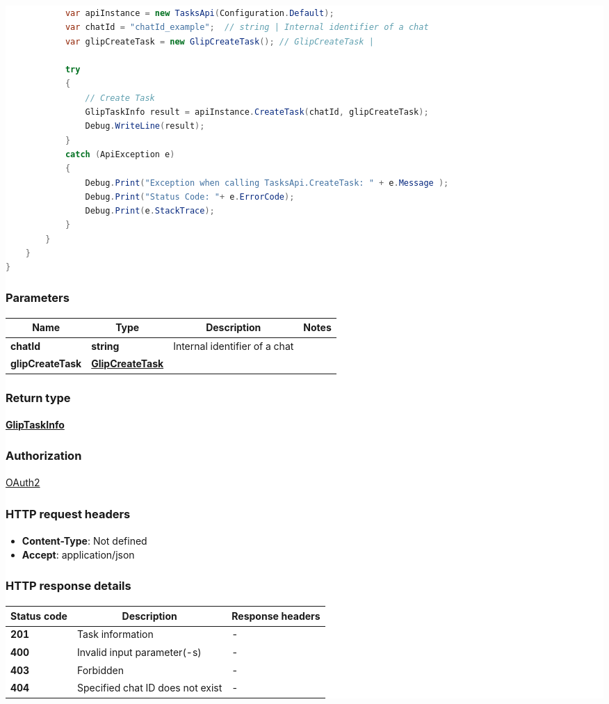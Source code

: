 ```csharp
            var apiInstance = new TasksApi(Configuration.Default);
            var chatId = "chatId_example";  // string | Internal identifier of a chat
            var glipCreateTask = new GlipCreateTask(); // GlipCreateTask | 

            try
            {
                // Create Task
                GlipTaskInfo result = apiInstance.CreateTask(chatId, glipCreateTask);
                Debug.WriteLine(result);
            }
            catch (ApiException e)
            {
                Debug.Print("Exception when calling TasksApi.CreateTask: " + e.Message );
                Debug.Print("Status Code: "+ e.ErrorCode);
                Debug.Print(e.StackTrace);
            }
        }
    }
}
```

### Parameters


Name | Type | Description  | Notes
------------- | ------------- | ------------- | -------------
 **chatId** | **string**| Internal identifier of a chat | 
 **glipCreateTask** | [**GlipCreateTask**](GlipCreateTask.md)|  | 

### Return type

[**GlipTaskInfo**](GlipTaskInfo.md)

### Authorization

[OAuth2](../README.md#OAuth2)

### HTTP request headers

- **Content-Type**: Not defined
- **Accept**: application/json


### HTTP response details
| Status code | Description | Response headers |
|-------------|-------------|------------------|
| **201** | Task information |  -  |
| **400** | Invalid input parameter(-s) |  -  |
| **403** | Forbidden |  -  |
| **404** | Specified chat ID does not exist |  -  |
